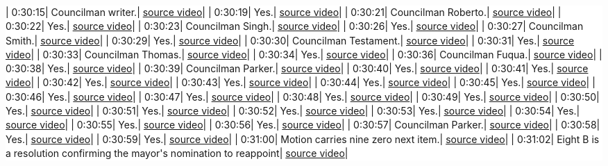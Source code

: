 | 0:30:15| Councilman writer.| [source video](https://archive.org/details/city-council-r-265-200519?start=1815)|
| 0:30:19| Yes.| [source video](https://archive.org/details/city-council-r-265-200519?start=1819)|
| 0:30:21| Councilman Roberto.| [source video](https://archive.org/details/city-council-r-265-200519?start=1821)|
| 0:30:22| Yes.| [source video](https://archive.org/details/city-council-r-265-200519?start=1822)|
| 0:30:23| Councilman Singh.| [source video](https://archive.org/details/city-council-r-265-200519?start=1823)|
| 0:30:26| Yes.| [source video](https://archive.org/details/city-council-r-265-200519?start=1826)|
| 0:30:27| Councilman Smith.| [source video](https://archive.org/details/city-council-r-265-200519?start=1827)|
| 0:30:29| Yes.| [source video](https://archive.org/details/city-council-r-265-200519?start=1829)|
| 0:30:30| Councilman Testament.| [source video](https://archive.org/details/city-council-r-265-200519?start=1830)|
| 0:30:31| Yes.| [source video](https://archive.org/details/city-council-r-265-200519?start=1831)|
| 0:30:33| Councilman Thomas.| [source video](https://archive.org/details/city-council-r-265-200519?start=1833)|
| 0:30:34| Yes.| [source video](https://archive.org/details/city-council-r-265-200519?start=1834)|
| 0:30:36| Councilman Fuqua.| [source video](https://archive.org/details/city-council-r-265-200519?start=1836)|
| 0:30:38| Yes.| [source video](https://archive.org/details/city-council-r-265-200519?start=1838)|
| 0:30:39| Councilman Parker.| [source video](https://archive.org/details/city-council-r-265-200519?start=1839)|
| 0:30:40| Yes.| [source video](https://archive.org/details/city-council-r-265-200519?start=1840)|
| 0:30:41| Yes.| [source video](https://archive.org/details/city-council-r-265-200519?start=1841)|
| 0:30:42| Yes.| [source video](https://archive.org/details/city-council-r-265-200519?start=1842)|
| 0:30:43| Yes.| [source video](https://archive.org/details/city-council-r-265-200519?start=1843)|
| 0:30:44| Yes.| [source video](https://archive.org/details/city-council-r-265-200519?start=1844)|
| 0:30:45| Yes.| [source video](https://archive.org/details/city-council-r-265-200519?start=1845)|
| 0:30:46| Yes.| [source video](https://archive.org/details/city-council-r-265-200519?start=1846)|
| 0:30:47| Yes.| [source video](https://archive.org/details/city-council-r-265-200519?start=1847)|
| 0:30:48| Yes.| [source video](https://archive.org/details/city-council-r-265-200519?start=1848)|
| 0:30:49| Yes.| [source video](https://archive.org/details/city-council-r-265-200519?start=1849)|
| 0:30:50| Yes.| [source video](https://archive.org/details/city-council-r-265-200519?start=1850)|
| 0:30:51| Yes.| [source video](https://archive.org/details/city-council-r-265-200519?start=1851)|
| 0:30:52| Yes.| [source video](https://archive.org/details/city-council-r-265-200519?start=1852)|
| 0:30:53| Yes.| [source video](https://archive.org/details/city-council-r-265-200519?start=1853)|
| 0:30:54| Yes.| [source video](https://archive.org/details/city-council-r-265-200519?start=1854)|
| 0:30:55| Yes.| [source video](https://archive.org/details/city-council-r-265-200519?start=1855)|
| 0:30:56| Yes.| [source video](https://archive.org/details/city-council-r-265-200519?start=1856)|
| 0:30:57| Councilman Parker.| [source video](https://archive.org/details/city-council-r-265-200519?start=1857)|
| 0:30:58| Yes.| [source video](https://archive.org/details/city-council-r-265-200519?start=1858)|
| 0:30:59| Yes.| [source video](https://archive.org/details/city-council-r-265-200519?start=1859)|
| 0:31:00| Motion carries nine zero next item.| [source video](https://archive.org/details/city-council-r-265-200519?start=1860)|
| 0:31:02| Eight B is a resolution confirming the mayor's nomination to reappoint| [source video](https://archive.org/details/city-council-r-265-200519?start=1862)|